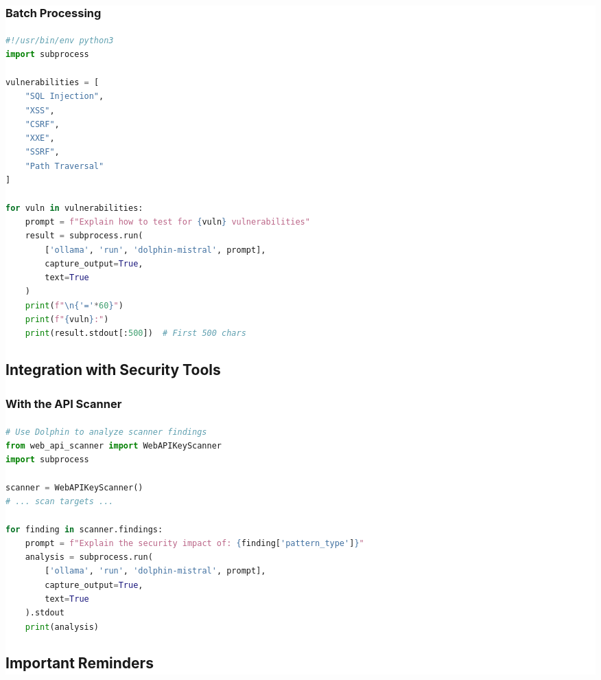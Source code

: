 
### Batch Processing
```python
#!/usr/bin/env python3
import subprocess

vulnerabilities = [
    "SQL Injection",
    "XSS", 
    "CSRF",
    "XXE",
    "SSRF",
    "Path Traversal"
]

for vuln in vulnerabilities:
    prompt = f"Explain how to test for {vuln} vulnerabilities"
    result = subprocess.run(
        ['ollama', 'run', 'dolphin-mistral', prompt],
        capture_output=True,
        text=True
    )
    print(f"\n{'='*60}")
    print(f"{vuln}:")
    print(result.stdout[:500])  # First 500 chars
```

## Integration with Security Tools

### With the API Scanner
```python
# Use Dolphin to analyze scanner findings
from web_api_scanner import WebAPIKeyScanner
import subprocess

scanner = WebAPIKeyScanner()
# ... scan targets ...

for finding in scanner.findings:
    prompt = f"Explain the security impact of: {finding['pattern_type']}"
    analysis = subprocess.run(
        ['ollama', 'run', 'dolphin-mistral', prompt],
        capture_output=True,
        text=True
    ).stdout
    print(analysis)
```

## Important Reminders
